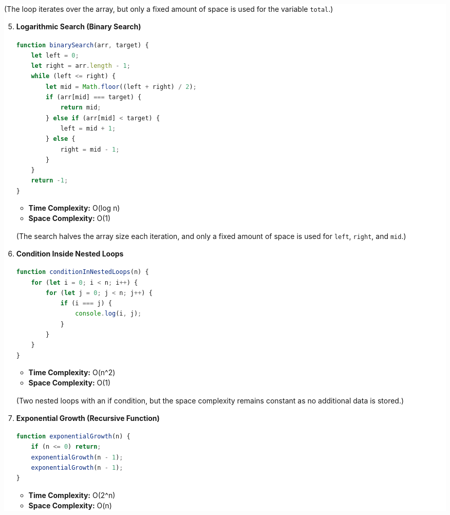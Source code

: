    (The loop iterates over the array, but only a fixed amount of space is used for the variable `total`.)

5. **Logarithmic Search (Binary Search)**
   ```javascript
   function binarySearch(arr, target) {
       let left = 0;
       let right = arr.length - 1;
       while (left <= right) {
           let mid = Math.floor((left + right) / 2);
           if (arr[mid] === target) {
               return mid;
           } else if (arr[mid] < target) {
               left = mid + 1;
           } else {
               right = mid - 1;
           }
       }
       return -1;
   }
   ```
   - **Time Complexity:** O(log n)  
   - **Space Complexity:** O(1)

   (The search halves the array size each iteration, and only a fixed amount of space is used for `left`, `right`, and `mid`.)

6. **Condition Inside Nested Loops**
   ```javascript
   function conditionInNestedLoops(n) {
       for (let i = 0; i < n; i++) {
           for (let j = 0; j < n; j++) {
               if (i === j) {
                   console.log(i, j);
               }
           }
       }
   }
   ```
   - **Time Complexity:** O(n^2)  
   - **Space Complexity:** O(1)

   (Two nested loops with an if condition, but the space complexity remains constant as no additional data is stored.)

7. **Exponential Growth (Recursive Function)**
   ```javascript
   function exponentialGrowth(n) {
       if (n <= 0) return;
       exponentialGrowth(n - 1);
       exponentialGrowth(n - 1);
   }
   ```
   - **Time Complexity:** O(2^n)  
   - **Space Complexity:** O(n)
